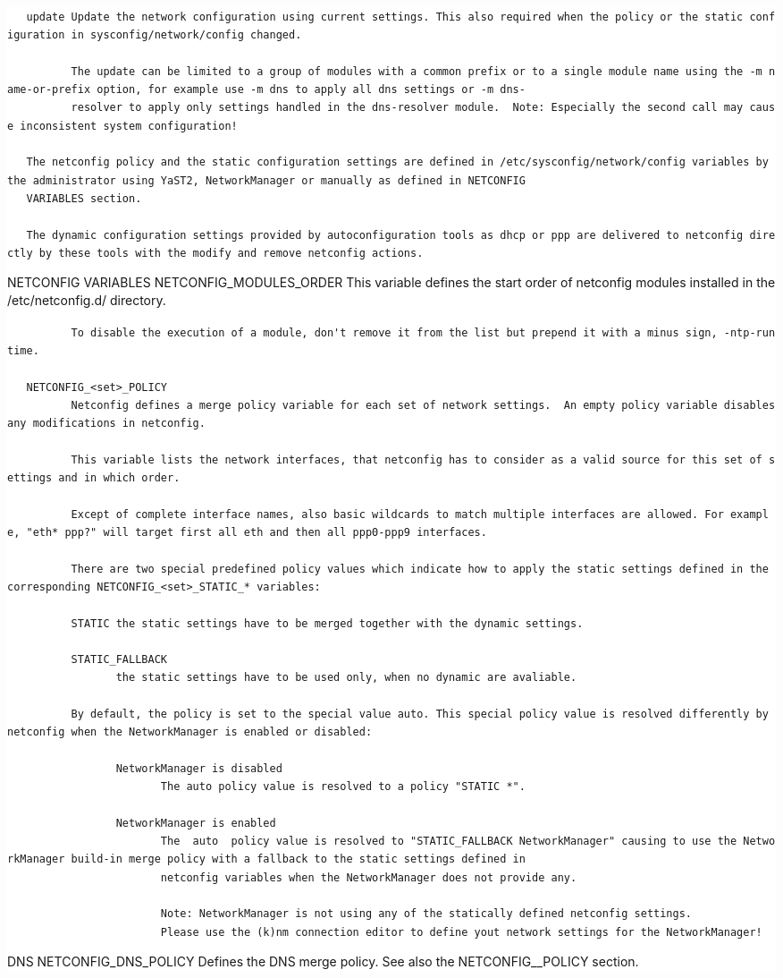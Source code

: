 
       update Update the network configuration using current settings. This also required when the policy or the static configuration in sysconfig/network/config changed.

              The update can be limited to a group of modules with a common prefix or to a single module name using the -m name-or-prefix option, for example use -m dns to apply all dns settings or -m dns-
              resolver to apply only settings handled in the dns-resolver module.  Note: Especially the second call may cause inconsistent system configuration!

       The netconfig policy and the static configuration settings are defined in /etc/sysconfig/network/config variables by the administrator using YaST2, NetworkManager or manually as defined in NETCONFIG
       VARIABLES section.

       The dynamic configuration settings provided by autoconfiguration tools as dhcp or ppp are delivered to netconfig directly by these tools with the modify and remove netconfig actions.


NETCONFIG VARIABLES
       NETCONFIG_MODULES_ORDER
              This variable defines the start order of netconfig modules installed in the /etc/netconfig.d/ directory.

              To disable the execution of a module, don't remove it from the list but prepend it with a minus sign, -ntp-runtime.

       NETCONFIG_<set>_POLICY
              Netconfig defines a merge policy variable for each set of network settings.  An empty policy variable disables any modifications in netconfig.

              This variable lists the network interfaces, that netconfig has to consider as a valid source for this set of settings and in which order.

              Except of complete interface names, also basic wildcards to match multiple interfaces are allowed. For example, "eth* ppp?" will target first all eth and then all ppp0-ppp9 interfaces.

              There are two special predefined policy values which indicate how to apply the static settings defined in the corresponding NETCONFIG_<set>_STATIC_* variables:

              STATIC the static settings have to be merged together with the dynamic settings.

              STATIC_FALLBACK
                     the static settings have to be used only, when no dynamic are avaliable.

              By default, the policy is set to the special value auto. This special policy value is resolved differently by netconfig when the NetworkManager is enabled or disabled:

                     NetworkManager is disabled
                            The auto policy value is resolved to a policy "STATIC *".

                     NetworkManager is enabled
                            The  auto  policy value is resolved to "STATIC_FALLBACK NetworkManager" causing to use the NetworkManager build-in merge policy with a fallback to the static settings defined in
                            netconfig variables when the NetworkManager does not provide any.

                            Note: NetworkManager is not using any of the statically defined netconfig settings.
                            Please use the (k)nm connection editor to define yout network settings for the NetworkManager!



   DNS
       NETCONFIG_DNS_POLICY
              Defines the DNS merge policy.  See also the NETCONFIG_<set>_POLICY section.
